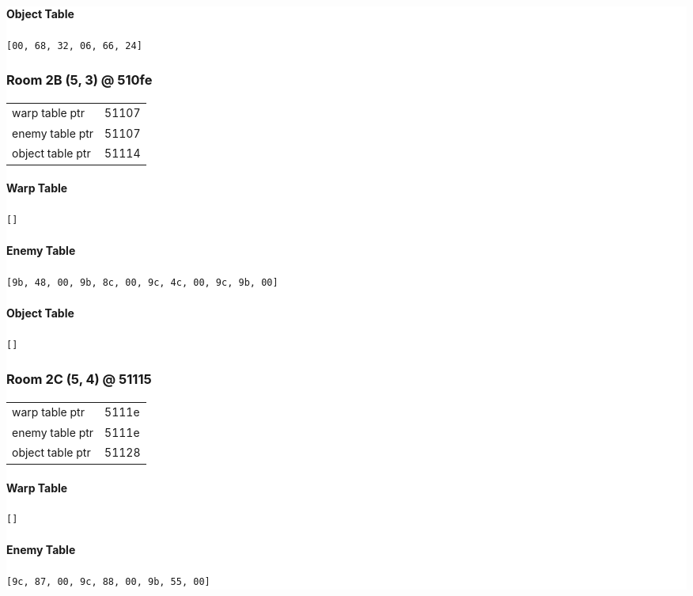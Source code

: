 #### Object Table

```
[00, 68, 32, 06, 66, 24]
```

### Room 2B (5, 3) @ 510fe

| | |
|-|-|
| warp table ptr | 51107 |
| enemy table ptr | 51107 |
| object table ptr | 51114 |

#### Warp Table

```
[]
```

#### Enemy Table

```
[9b, 48, 00, 9b, 8c, 00, 9c, 4c, 00, 9c, 9b, 00]
```

#### Object Table

```
[]
```

### Room 2C (5, 4) @ 51115

| | |
|-|-|
| warp table ptr | 5111e |
| enemy table ptr | 5111e |
| object table ptr | 51128 |

#### Warp Table

```
[]
```

#### Enemy Table

```
[9c, 87, 00, 9c, 88, 00, 9b, 55, 00]
```
